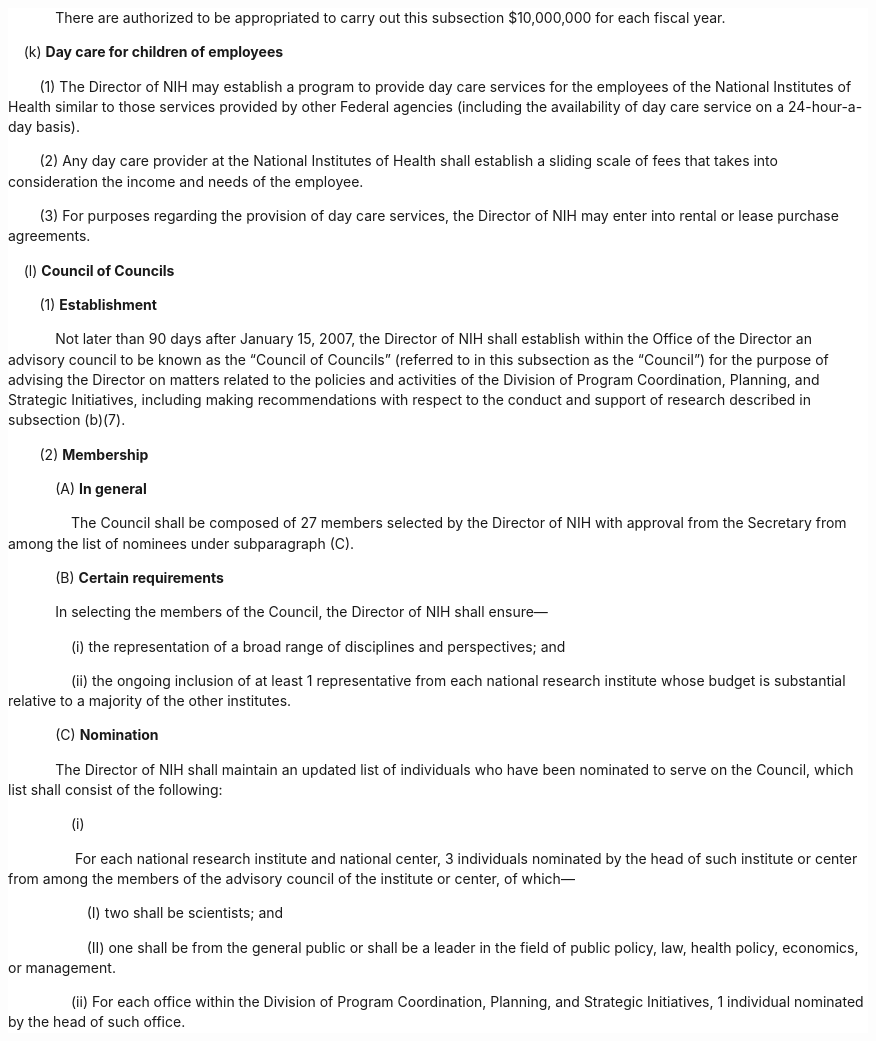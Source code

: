             There are authorized to be appropriated to carry out this subsection $10,000,000 for each fiscal year.

    (k) __Day care for children of employees__ 

        (1) The Director of NIH may establish a program to provide day care services for the employees of the National Institutes of Health similar to those services provided by other Federal agencies (including the availability of day care service on a 24-hour-a-day basis).

        (2) Any day care provider at the National Institutes of Health shall establish a sliding scale of fees that takes into consideration the income and needs of the employee.

        (3) For purposes regarding the provision of day care services, the Director of NIH may enter into rental or lease purchase agreements.

    (l) __Council of Councils__ 

        (1) __Establishment__ 

            Not later than 90 days after January 15, 2007, the Director of NIH shall establish within the Office of the Director an advisory council to be known as the “Council of Councils” (referred to in this subsection as the “Council”) for the purpose of advising the Director on matters related to the policies and activities of the Division of Program Coordination, Planning, and Strategic Initiatives, including making recommendations with respect to the conduct and support of research described in subsection (b)(7).

        (2) __Membership__ 

            (A) __In general__ 

                The Council shall be composed of 27 members selected by the Director of NIH with approval from the Secretary from among the list of nominees under subparagraph (C).

            (B) __Certain requirements__ 

            In selecting the members of the Council, the Director of NIH shall ensure—

                (i) the representation of a broad range of disciplines and perspectives; and

                (ii) the ongoing inclusion of at least 1 representative from each national research institute whose budget is substantial relative to a majority of the other institutes.

            (C) __Nomination__ 

            The Director of NIH shall maintain an updated list of individuals who have been nominated to serve on the Council, which list shall consist of the following:

                (i)

                 For each national research institute and national center, 3 individuals nominated by the head of such institute or center from among the members of the advisory council of the institute or center, of which—

                    (I) two shall be scientists; and

                    (II) one shall be from the general public or shall be a leader in the field of public policy, law, health policy, economics, or management.

                (ii) For each office within the Division of Program Coordination, Planning, and Strategic Initiatives, 1 individual nominated by the head of such office.
